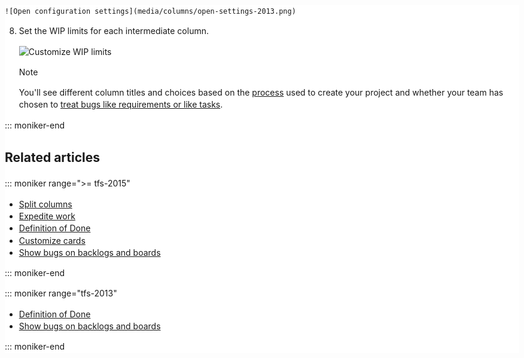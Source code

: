     ![Open configuration settings](media/columns/open-settings-2013.png)

8.  Set the WIP limits for each intermediate column.

    ![Customize WIP limits](media/WIP_5.png)

    > [!NOTE]  
    > You'll see different column titles and choices based on the [process](../work-items/guidance/choose-process.md) used to create your project and whether your team has chosen to [treat bugs like requirements or like tasks](../../organizations/settings/show-bugs-on-backlog.md).

::: moniker-end

## Related articles

::: moniker range=">= tfs-2015"

- [Split columns](split-columns.md)
- [Expedite work](expedite-work.md)
- [Definition of Done](definition-of-done.md)
- [Customize cards](../../boards/boards/customize-cards.md)
- [Show bugs on backlogs and boards](../../organizations/settings/show-bugs-on-backlog.md)

::: moniker-end

::: moniker range="tfs-2013"

- [Definition of Done](definition-of-done.md)
- [Show bugs on backlogs and boards](../../organizations/settings/show-bugs-on-backlog.md)

::: moniker-end
